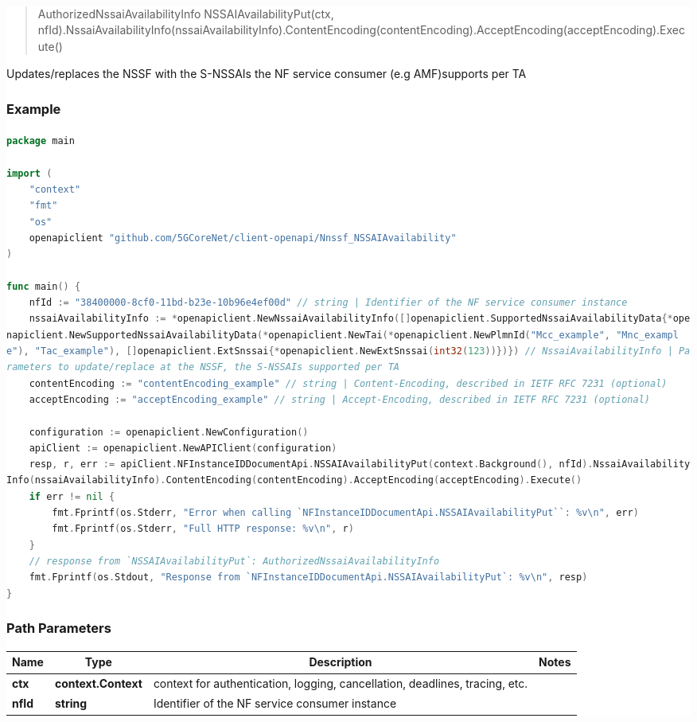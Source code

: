 > AuthorizedNssaiAvailabilityInfo NSSAIAvailabilityPut(ctx, nfId).NssaiAvailabilityInfo(nssaiAvailabilityInfo).ContentEncoding(contentEncoding).AcceptEncoding(acceptEncoding).Execute()

Updates/replaces the NSSF with the S-NSSAIs the NF service consumer (e.g AMF)supports per TA

### Example

```go
package main

import (
    "context"
    "fmt"
    "os"
    openapiclient "github.com/5GCoreNet/client-openapi/Nnssf_NSSAIAvailability"
)

func main() {
    nfId := "38400000-8cf0-11bd-b23e-10b96e4ef00d" // string | Identifier of the NF service consumer instance
    nssaiAvailabilityInfo := *openapiclient.NewNssaiAvailabilityInfo([]openapiclient.SupportedNssaiAvailabilityData{*openapiclient.NewSupportedNssaiAvailabilityData(*openapiclient.NewTai(*openapiclient.NewPlmnId("Mcc_example", "Mnc_example"), "Tac_example"), []openapiclient.ExtSnssai{*openapiclient.NewExtSnssai(int32(123))})}) // NssaiAvailabilityInfo | Parameters to update/replace at the NSSF, the S-NSSAIs supported per TA
    contentEncoding := "contentEncoding_example" // string | Content-Encoding, described in IETF RFC 7231 (optional)
    acceptEncoding := "acceptEncoding_example" // string | Accept-Encoding, described in IETF RFC 7231 (optional)

    configuration := openapiclient.NewConfiguration()
    apiClient := openapiclient.NewAPIClient(configuration)
    resp, r, err := apiClient.NFInstanceIDDocumentApi.NSSAIAvailabilityPut(context.Background(), nfId).NssaiAvailabilityInfo(nssaiAvailabilityInfo).ContentEncoding(contentEncoding).AcceptEncoding(acceptEncoding).Execute()
    if err != nil {
        fmt.Fprintf(os.Stderr, "Error when calling `NFInstanceIDDocumentApi.NSSAIAvailabilityPut``: %v\n", err)
        fmt.Fprintf(os.Stderr, "Full HTTP response: %v\n", r)
    }
    // response from `NSSAIAvailabilityPut`: AuthorizedNssaiAvailabilityInfo
    fmt.Fprintf(os.Stdout, "Response from `NFInstanceIDDocumentApi.NSSAIAvailabilityPut`: %v\n", resp)
}
```

### Path Parameters


Name | Type | Description  | Notes
------------- | ------------- | ------------- | -------------
**ctx** | **context.Context** | context for authentication, logging, cancellation, deadlines, tracing, etc.
**nfId** | **string** | Identifier of the NF service consumer instance | 
